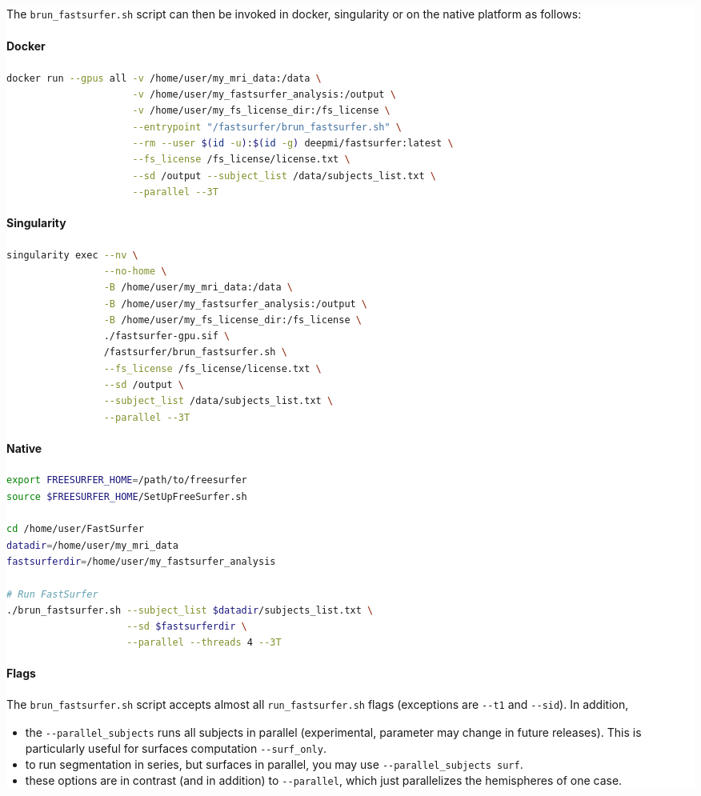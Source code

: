 The `brun_fastsurfer.sh` script can then be invoked in docker, singularity or on the native platform as follows:

#### Docker
```bash
docker run --gpus all -v /home/user/my_mri_data:/data \
                      -v /home/user/my_fastsurfer_analysis:/output \
                      -v /home/user/my_fs_license_dir:/fs_license \
                      --entrypoint "/fastsurfer/brun_fastsurfer.sh" \
                      --rm --user $(id -u):$(id -g) deepmi/fastsurfer:latest \
                      --fs_license /fs_license/license.txt \
                      --sd /output --subject_list /data/subjects_list.txt \
                      --parallel --3T
```
#### Singularity
```bash
singularity exec --nv \
                 --no-home \
                 -B /home/user/my_mri_data:/data \
                 -B /home/user/my_fastsurfer_analysis:/output \
                 -B /home/user/my_fs_license_dir:/fs_license \
                 ./fastsurfer-gpu.sif \
                 /fastsurfer/brun_fastsurfer.sh \
                 --fs_license /fs_license/license.txt \
                 --sd /output \
                 --subject_list /data/subjects_list.txt \
                 --parallel --3T
```
#### Native
```bash
export FREESURFER_HOME=/path/to/freesurfer
source $FREESURFER_HOME/SetUpFreeSurfer.sh

cd /home/user/FastSurfer
datadir=/home/user/my_mri_data
fastsurferdir=/home/user/my_fastsurfer_analysis

# Run FastSurfer
./brun_fastsurfer.sh --subject_list $datadir/subjects_list.txt \
                     --sd $fastsurferdir \
                     --parallel --threads 4 --3T
```

#### Flags
The `brun_fastsurfer.sh` script accepts almost all `run_fastsurfer.sh` flags (exceptions are `--t1` and `--sid`). In addition, 
* the `--parallel_subjects` runs all subjects in parallel (experimental, parameter may change in future releases). This is particularly useful for surfaces computation `--surf_only`.
* to run segmentation in series, but surfaces in parallel, you may use `--parallel_subjects surf`.
* these options are in contrast (and in addition) to `--parallel`, which just parallelizes the hemispheres of one case.
